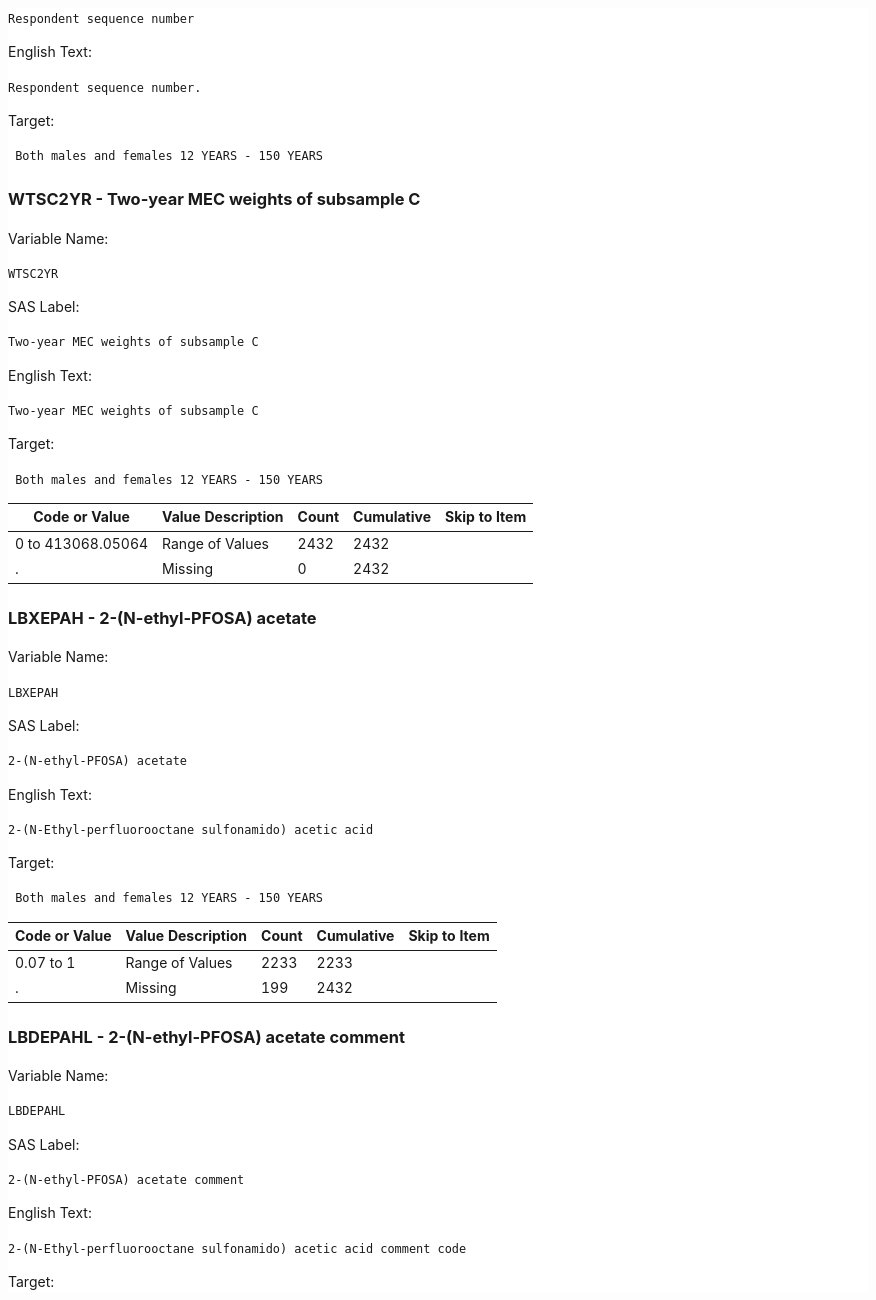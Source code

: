     Respondent sequence number
English Text:

    Respondent sequence number.
Target:

     Both males and females 12 YEARS - 150 YEARS

### WTSC2YR - Two-year MEC weights of subsample C

Variable Name:

    WTSC2YR
SAS Label:

    Two-year MEC weights of subsample C
English Text:

    Two-year MEC weights of subsample C 
Target:

     Both males and females 12 YEARS - 150 YEARS
Code or Value | Value Description | Count | Cumulative | Skip to Item  
---|---|---|---|---  
0 to 413068.05064 | Range of Values | 2432 | 2432 |   
. | Missing | 0 | 2432 |   
  
### LBXEPAH - 2-(N-ethyl-PFOSA) acetate

Variable Name:

    LBXEPAH
SAS Label:

    2-(N-ethyl-PFOSA) acetate
English Text:

    2-(N-Ethyl-perfluorooctane sulfonamido) acetic acid 
Target:

     Both males and females 12 YEARS - 150 YEARS
Code or Value | Value Description | Count | Cumulative | Skip to Item  
---|---|---|---|---  
0.07 to 1 | Range of Values | 2233 | 2233 |   
. | Missing | 199 | 2432 |   
  
### LBDEPAHL - 2-(N-ethyl-PFOSA) acetate comment

Variable Name:

    LBDEPAHL
SAS Label:

    2-(N-ethyl-PFOSA) acetate comment
English Text:

    2-(N-Ethyl-perfluorooctane sulfonamido) acetic acid comment code 
Target:
